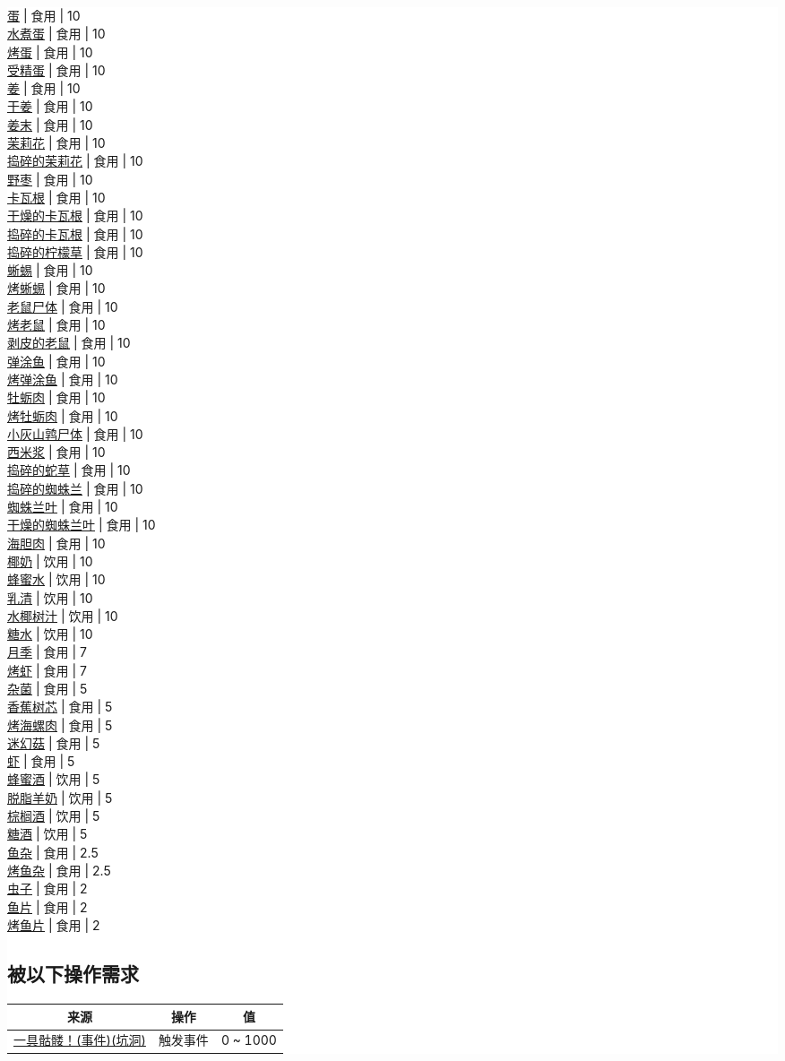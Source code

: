 [蛋](Egg.md)  |  食用  |  10  
[水煮蛋](EggBoiled.md)  |  食用  |  10  
[烤蛋](EggCooked.md)  |  食用  |  10  
[受精蛋](EggPartridgeFertilized.md)  |  食用  |  10  
[姜](Ginger.md)  |  食用  |  10  
[干姜](GingerDried.md)  |  食用  |  10  
[姜末](GingerGround.md)  |  食用  |  10  
[茉莉花](JasmineFlowers.md)  |  食用  |  10  
[捣碎的茉莉花](JasmineFlowersGround.md)  |  食用  |  10  
[野枣](JujubeFruits.md)  |  食用  |  10  
[卡瓦根](KavaRoot.md)  |  食用  |  10  
[干燥的卡瓦根](KavaRootDried.md)  |  食用  |  10  
[捣碎的卡瓦根](KavaRootGround.md)  |  食用  |  10  
[捣碎的柠檬草](LemonGrassGround.md)  |  食用  |  10  
[蜥蜴](Lizard.md)  |  食用  |  10  
[烤蜥蜴](LizardCooked.md)  |  食用  |  10  
[老鼠尸体](Mouse.md)  |  食用  |  10  
[烤老鼠](MouseCooked.md)  |  食用  |  10  
[剥皮的老鼠](MouseSkinned.md)  |  食用  |  10  
[弹涂鱼](Mudskipper.md)  |  食用  |  10  
[烤弹涂鱼](MudskipperCooked.md)  |  食用  |  10  
[牡蛎肉](OysterMeat.md)  |  食用  |  10  
[烤牡蛎肉](OysterMeatCooked.md)  |  食用  |  10  
[小灰山鹑尸体](PartridgeChickDead.md)  |  食用  |  10  
[西米浆](SagoPulp.md)  |  食用  |  10  
[捣碎的蛇草](SnakeGrassGround.md)  |  食用  |  10  
[捣碎的蜘蛛兰](SpiderLilyGround.md)  |  食用  |  10  
[蜘蛛兰叶](SpiderLilyLeaves.md)  |  食用  |  10  
[干燥的蜘蛛兰叶](SpiderLilyLeavesDried.md)  |  食用  |  10  
[海胆肉](UrchinMeat.md)  |  食用  |  10  
[椰奶](LQ_CoconutMilk.md)  |  饮用  |  10  
[蜂蜜水](LQ_HoneyWater.md)  |  饮用  |  10  
[乳清](LQ_MilkWhey.md)  |  饮用  |  10  
[水椰树汁](LQ_Sap.md)  |  饮用  |  10  
[糖水](LQ_SugarWater.md)  |  饮用  |  10  
[月季](ChinaRoseFlowers.md)  |  食用  |  7  
[烤虾](PrawnsCooked.md)  |  食用  |  7  
[杂菌](AssortedMushrooms.md)  |  食用  |  5  
[香蕉树芯](BananaStem.md)  |  食用  |  5  
[烤海螺肉](ConchMeatCooked.md)  |  食用  |  5  
[迷幻菇](MagicMushrooms.md)  |  食用  |  5  
[虾](Prawns.md)  |  食用  |  5  
[蜂蜜酒](LQ_Mead.md)  |  饮用  |  5  
[脱脂羊奶](LQ_MilkSkimmed.md)  |  饮用  |  5  
[棕榈酒](LQ_PalmWine.md)  |  饮用  |  5  
[糖酒](LQ_SugarWine.md)  |  饮用  |  5  
[鱼杂](FishScraps.md)  |  食用  |  2.5  
[烤鱼杂](FishScrapsCooked.md)  |  食用  |  2.5  
[虫子](Bugs.md)  |  食用  |  2  
[鱼片](FishSlices.md)  |  食用  |  2  
[烤鱼片](FishSlicesCooked.md)  |  食用  |  2  
## 被以下操作需求  
来源  |  操作  |  值  
----  |  ----  |  ----  
[一具骷髅！(事件)(坑洞)](Event_SkeletonSeen.md)  |  触发事件  |  0 ~ 1000  


<script>document.title="饱食 - 卡牌生存百科 Card Survival Wiki";</script>